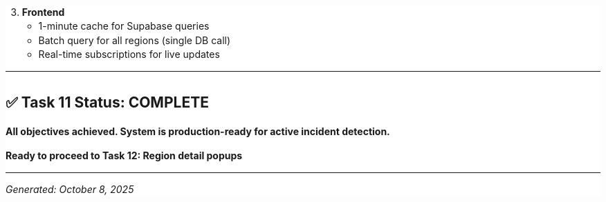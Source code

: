 3. **Frontend**
   - 1-minute cache for Supabase queries
   - Batch query for all regions (single DB call)
   - Real-time subscriptions for live updates

---

## ✅ Task 11 Status: COMPLETE

**All objectives achieved. System is production-ready for active incident detection.**

**Ready to proceed to Task 12: Region detail popups**

---

*Generated: October 8, 2025*
